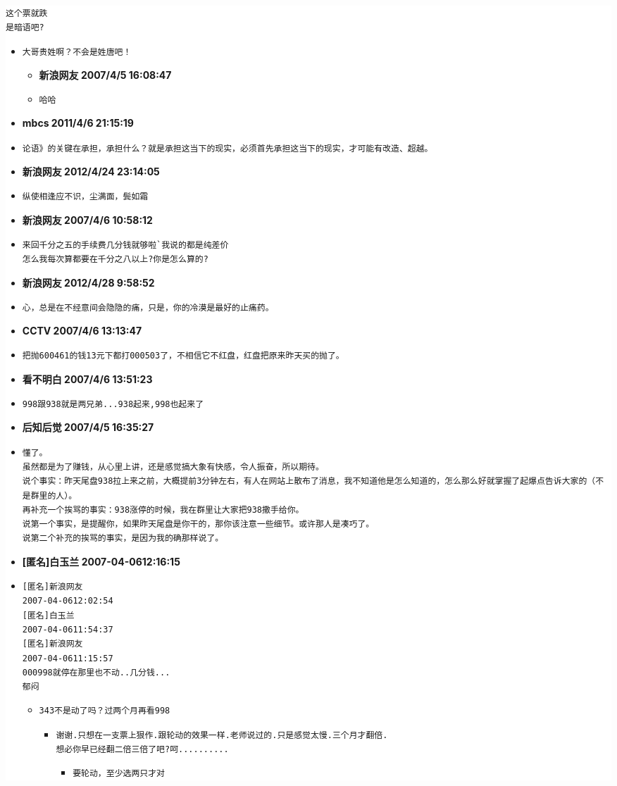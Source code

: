   ```
  这个票就跌
  是暗语吧?
  ```
   - ```
     大哥贵姓啊？不会是姓唐吧！
     ```
      - **新浪网友 2007/4/5 16:08:47**
      - ```
        哈哈
        ```
- **mbcs 2011/4/6 21:15:19**
- ```
  论语》的关键在承担，承担什么？就是承担这当下的现实，必须首先承担这当下的现实，才可能有改造、超越。
  ```
- **新浪网友 2012/4/24 23:14:05**
- ```
  纵使相逢应不识，尘满面，鬓如霜
  ```
- **新浪网友 2007/4/6 10:58:12**
- ```
  来回千分之五的手续费几分钱就够啦`我说的都是纯差价
  怎么我每次算都要在千分之八以上?你是怎么算的?
  ```
- **新浪网友 2012/4/28 9:58:52**
- ```
  心，总是在不经意间会隐隐的痛，只是，你的冷漠是最好的止痛药。
  ```
- **CCTV 2007/4/6 13:13:47**
- ```
  把抛600461的钱13元下都打000503了，不相信它不红盘，红盘把原来昨天买的抛了。
  ```
- **看不明白 2007/4/6 13:51:23**
- ```
  998跟938就是两兄弟...938起来,998也起来了
  ```
- **后知后觉 2007/4/5 16:35:27**
- ```
  懂了。
  虽然都是为了赚钱，从心里上讲，还是感觉搞大象有快感，令人振奋，所以期待。
  说个事实：昨天尾盘938拉上来之前，大概提前3分钟左右，有人在网站上散布了消息，我不知道他是怎么知道的，怎么那么好就掌握了起爆点告诉大家的（不是群里的人）。
  再补充一个挨骂的事实：938涨停的时候，我在群里让大家把938撒手给你。
  说第一个事实，是提醒你，如果昨天尾盘是你干的，那你该注意一些细节。或许那人是凑巧了。
  说第二个补充的挨骂的事实，是因为我的确那样说了。
  ```
- **[匿名]白玉兰 2007-04-0612:16:15**
- ```
  [匿名]新浪网友
  2007-04-0612:02:54
  [匿名]白玉兰
  2007-04-0611:54:37
  [匿名]新浪网友
  2007-04-0611:15:57
  000998就停在那里也不动..几分钱...
  郁闷
  ```
   - ```
     343不是动了吗？过两个月再看998
     ```
      - ```
        谢谢.只想在一支票上狠作.跟轮动的效果一样.老师说过的.只是感觉太慢.三个月才翻倍.
        想必你早已经翻二倍三倍了吧?呵..........
        ```
         - ```
           要轮动，至少选两只才对
           ```